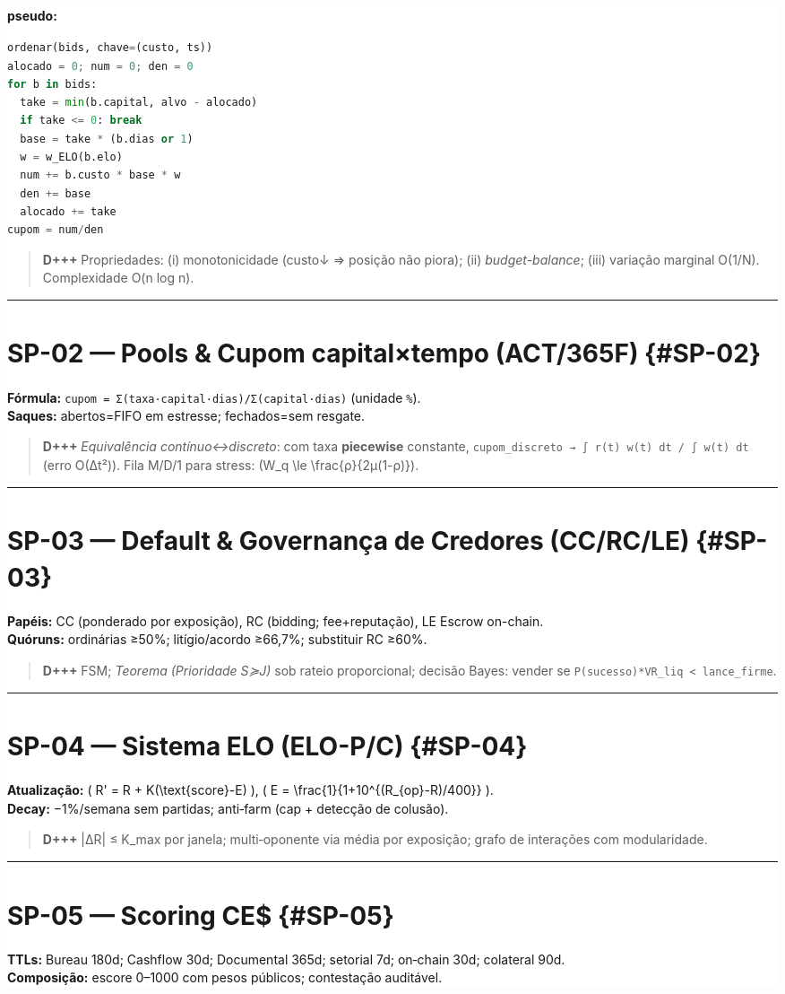 **pseudo:**
```python
ordenar(bids, chave=(custo, ts))
alocado = 0; num = 0; den = 0
for b in bids:
  take = min(b.capital, alvo - alocado)
  if take <= 0: break
  base = take * (b.dias or 1)
  w = w_ELO(b.elo)
  num += b.custo * base * w
  den += base
  alocado += take
cupom = num/den
```

> **D+++** Propriedades: (i) monotonicidade (custo↓ ⇒ posição não piora); (ii) *budget-balance*; (iii) variação marginal O(1/N). Complexidade O(n log n).

---

# SP-02 — Pools & Cupom capital×tempo (ACT/365F) {#SP-02}
**Fórmula:** `cupom = Σ(taxa·capital·dias)/Σ(capital·dias)` (unidade `%`).  
**Saques:** abertos=FIFO em estresse; fechados=sem resgate.

> **D+++** *Equivalência contínuo↔discreto*: com taxa **piecewise** constante, `cupom_discreto → ∫ r(t) w(t) dt / ∫ w(t) dt` (erro O(Δt²)). Fila M/D/1 para stress: \(W_q \le \frac{ρ}{2μ(1-ρ)}\).

---

# SP-03 — Default & Governança de Credores (CC/RC/LE) {#SP-03}
**Papéis:** CC (ponderado por exposição), RC (bidding; fee+reputação), LE Escrow on-chain.  
**Quóruns:** ordinárias ≥50%; litígio/acordo ≥66,7%; substituir RC ≥60%.

> **D+++** FSM; *Teorema (Prioridade S≽J)* sob rateio proporcional; decisão Bayes: vender se `P(sucesso)*VR_liq < lance_firme`.

---

# SP-04 — Sistema ELO (ELO-P/C) {#SP-04}
**Atualização:** \( R' = R + K(\text{score}-E) \), \( E = \frac{1}{1+10^{(R_{op}-R)/400}} \).  
**Decay:** −1%/semana sem partidas; anti‑farm (cap + detecção de colusão).

> **D+++** |ΔR| ≤ K_max por janela; multi‑oponente via média por exposição; grafo de interações com modularidade.

---

# SP-05 — Scoring CE$ {#SP-05}
**TTLs:** Bureau 180d; Cashflow 30d; Documental 365d; setorial 7d; on‑chain 30d; colateral 90d.  
**Composição:** escore 0–1000 com pesos públicos; contestação auditável.
